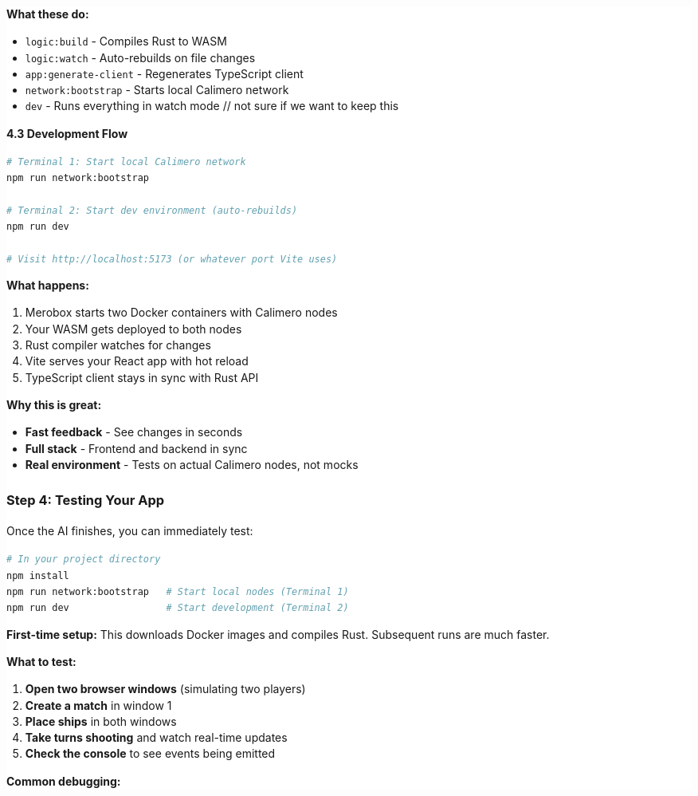 **What these do:**

- `logic:build` - Compiles Rust to WASM
- `logic:watch` - Auto-rebuilds on file changes  
- `app:generate-client` - Regenerates TypeScript client
- `network:bootstrap` - Starts local Calimero network
- `dev` - Runs everything in watch mode // not sure if we want to keep this

**4.3 Development Flow**

```bash
# Terminal 1: Start local Calimero network
npm run network:bootstrap

# Terminal 2: Start dev environment (auto-rebuilds)
npm run dev

# Visit http://localhost:5173 (or whatever port Vite uses)
```

**What happens:**

1. Merobox starts two Docker containers with Calimero nodes
2. Your WASM gets deployed to both nodes  
3. Rust compiler watches for changes
4. Vite serves your React app with hot reload
5. TypeScript client stays in sync with Rust API

**Why this is great:**

- **Fast feedback** - See changes in seconds
- **Full stack** - Frontend and backend in sync
- **Real environment** - Tests on actual Calimero nodes, not mocks

### Step 4: Testing Your App

Once the AI finishes, you can immediately test:

```bash
# In your project directory
npm install
npm run network:bootstrap   # Start local nodes (Terminal 1)
npm run dev                 # Start development (Terminal 2)
```

**First-time setup:** This downloads Docker images and compiles Rust. Subsequent runs are much faster.

**What to test:**

1. **Open two browser windows** (simulating two players)
2. **Create a match** in window 1
3. **Place ships** in both windows
4. **Take turns shooting** and watch real-time updates
5. **Check the console** to see events being emitted

**Common debugging:**
